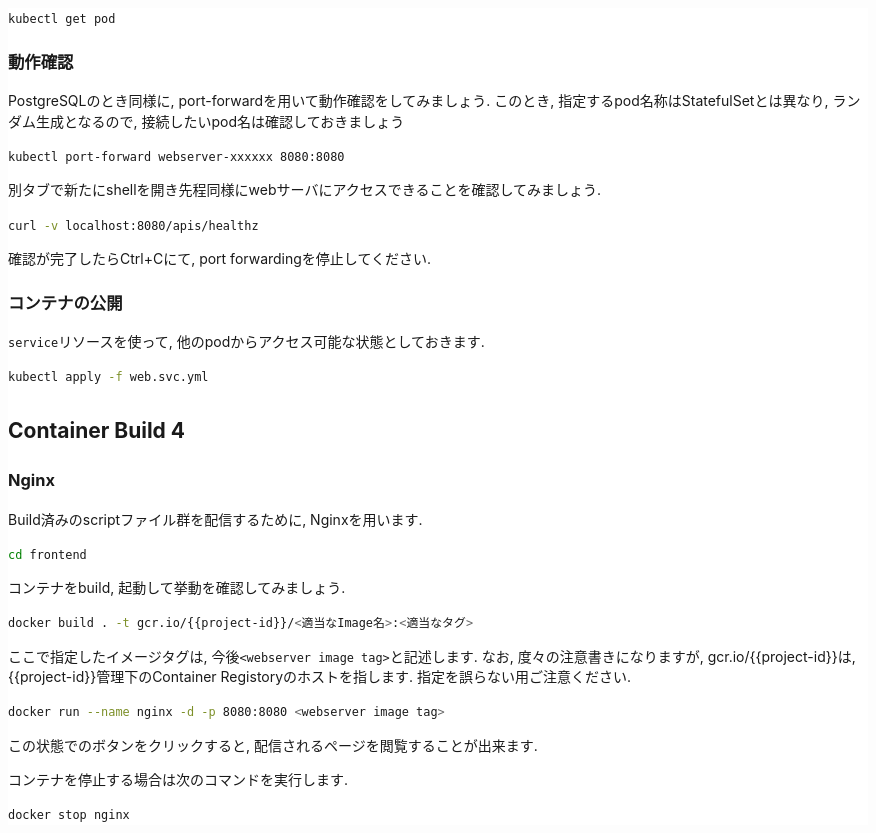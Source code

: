 ```bash
kubectl get pod
```

### 動作確認

PostgreSQLのとき同様に, port-forwardを用いて動作確認をしてみましょう.
このとき, 指定するpod名称はStatefulSetとは異なり, ランダム生成となるので, 接続したいpod名は確認しておきましょう

```bash
kubectl port-forward webserver-xxxxxx 8080:8080
```

別タブで新たにshellを開き先程同様にwebサーバにアクセスできることを確認してみましょう.

```bash
curl -v localhost:8080/apis/healthz
```

確認が完了したらCtrl+Cにて, port forwardingを停止してください.

### コンテナの公開

`service`リソースを使って, 他のpodからアクセス可能な状態としておきます.

```bash
kubectl apply -f web.svc.yml
```

## Container Build 4

### Nginx

Build済みのscriptファイル群を配信するために, Nginxを用います.

```bash
cd frontend
```

コンテナをbuild, 起動して挙動を確認してみましょう.

```bash
docker build . -t gcr.io/{{project-id}}/<適当なImage名>:<適当なタグ>
```
ここで指定したイメージタグは, 今後`<webserver image tag>`と記述します.
なお, 度々の注意書きになりますが, gcr.io/{{project-id}}は, {{project-id}}管理下のContainer Registoryのホストを指します. 指定を誤らない用ご注意ください.

```bash
docker run --name nginx -d -p 8080:8080 <webserver image tag>
```

この状態で<walkthrough-web-preview-icon></walkthrough-web-preview-icon>のボタンをクリックすると, 配信されるページを閲覧することが出来ます.

コンテナを停止する場合は次のコマンドを実行します.
```
docker stop nginx
```

